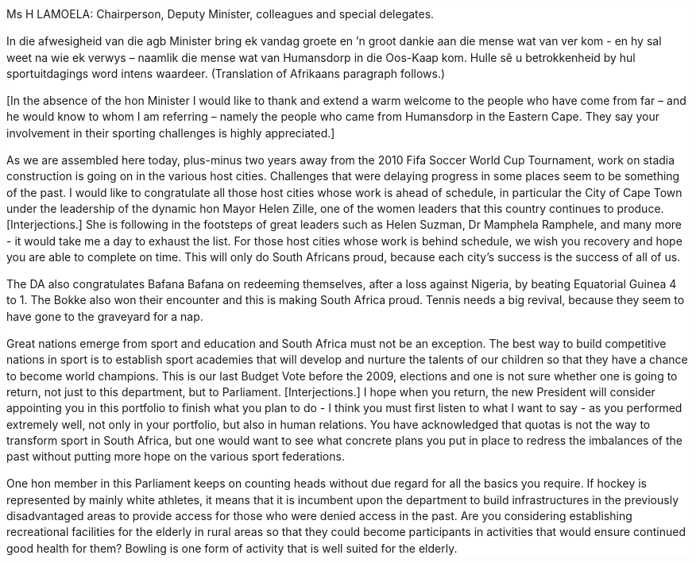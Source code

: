 Ms H LAMOELA: Chairperson, Deputy Minister, colleagues and special
delegates.

In die afwesigheid van die agb Minister bring ek vandag groete en ’n groot
dankie aan die mense wat van ver kom - en hy sal weet na wie ek verwys –
naamlik die mense wat van Humansdorp in die Oos-Kaap kom. Hulle sê u
betrokkenheid by hul sportuitdagings word intens waardeer. (Translation of
Afrikaans paragraph follows.)

[In the absence of the hon Minister I would like to thank and extend a warm
welcome to the people who have come from far – and he would know to whom I
am referring – namely the people who came from Humansdorp in the Eastern
Cape. They say your involvement in their sporting challenges is highly
appreciated.]

As we are assembled here today, plus-minus two years away from the 2010
Fifa Soccer World Cup Tournament, work on stadia construction is going on
in the various host cities. Challenges that were delaying progress in some
places seem to be something of the past. I would like to congratulate all
those host cities whose work is ahead of schedule, in particular the City
of Cape Town under the leadership of the dynamic hon Mayor Helen Zille, one
of the women leaders that this country continues to produce.
[Interjections.] She is following in the footsteps of great leaders such as
Helen Suzman, Dr Mamphela Ramphele, and many more - it would take me a day
to exhaust the list. For those host cities whose work is behind schedule,
we wish you recovery and hope you are able to complete on time. This will
only do South Africans proud, because each city’s success is the success of
all of us.

The DA also congratulates Bafana Bafana on redeeming themselves, after a
loss against Nigeria, by beating Equatorial Guinea 4 to 1. The Bokke also
won their encounter and this is making South Africa proud. Tennis needs a
big revival, because they seem to have gone to the graveyard for a nap.

Great nations emerge from sport and education and South Africa must not be
an exception. The best way to build competitive nations in sport is to
establish sport academies that will develop and nurture the talents of our
children so that they have a chance to become world champions. This is our
last Budget Vote before the 2009, elections and one is not sure whether one
is going to return, not just to this department, but to Parliament.
[Interjections.] I hope when you return, the new President will consider
appointing you in this portfolio to finish what you plan to do - I think
you must first listen to what I want to say - as you performed extremely
well, not only in your portfolio, but also in human relations. You have
acknowledged that quotas is not the way to transform sport in South Africa,
but one would want to see what concrete plans you put in place to redress
the imbalances of the past without putting more hope on the various sport
federations.

One hon member in this Parliament keeps on counting heads without due
regard for all the basics you require. If hockey is represented by mainly
white athletes, it means that it is incumbent upon the department to build
infrastructures in the previously disadvantaged areas to provide access for
those who were denied access in the past. Are you considering establishing
recreational facilities for the elderly in rural areas so that they could
become participants in activities that would ensure continued good health
for them? Bowling is one form of activity that is well suited for the
elderly.
